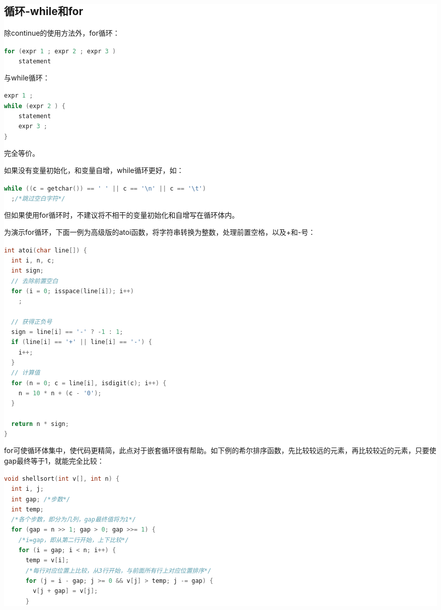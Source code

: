 ## 循环-while和for

除continue的使用方法外，for循环：

```c
for (expr 1 ; expr 2 ; expr 3 )
	statement
```

与while循环：

```c
expr 1 ;
while (expr 2 ) {
	statement
	expr 3 ;
}
```

完全等价。

如果没有变量初始化，和变量自增，while循环更好，如：

```c
while ((c = getchar()) == ' ' || c == '\n' || c == '\t')
  ;/*跳过空白字符*/
```

但如果使用for循环时，不建议将不相干的变量初始化和自增写在循环体内。

为演示for循环，下面一例为高级版的atoi函数，将字符串转换为整数，处理前置空格，以及+和-号：

```c
int atoi(char line[]) {
  int i, n, c;
  int sign;
  // 去除前置空白
  for (i = 0; isspace(line[i]); i++)
    ;

  // 获得正负号
  sign = line[i] == '-' ? -1 : 1;
  if (line[i] == '+' || line[i] == '-') {
    i++;
  }
  // 计算值
  for (n = 0; c = line[i], isdigit(c); i++) {
    n = 10 * n + (c - '0');
  }

  return n * sign;
}
```

for可使循环体集中，使代码更精简，此点对于嵌套循环很有帮助。如下例的希尔排序函数，先比较较远的元素，再比较较近的元素，只要使gap最终等于1，就能完全比较：

```c
void shellsort(int v[], int n) {
  int i, j;
  int gap; /*步数*/
  int temp;
  /*各个步数，即分为几列，gap最终值将为1*/
  for (gap = n >> 1; gap > 0; gap >>= 1) {
    /*i=gap，即从第二行开始，上下比较*/
    for (i = gap; i < n; i++) {
      temp = v[i];
      /*每行对应位置上比较，从3行开始，与前面所有行上对应位置排序*/
      for (j = i - gap; j >= 0 && v[j] > temp; j -= gap) {
        v[j + gap] = v[j];
      }
```
